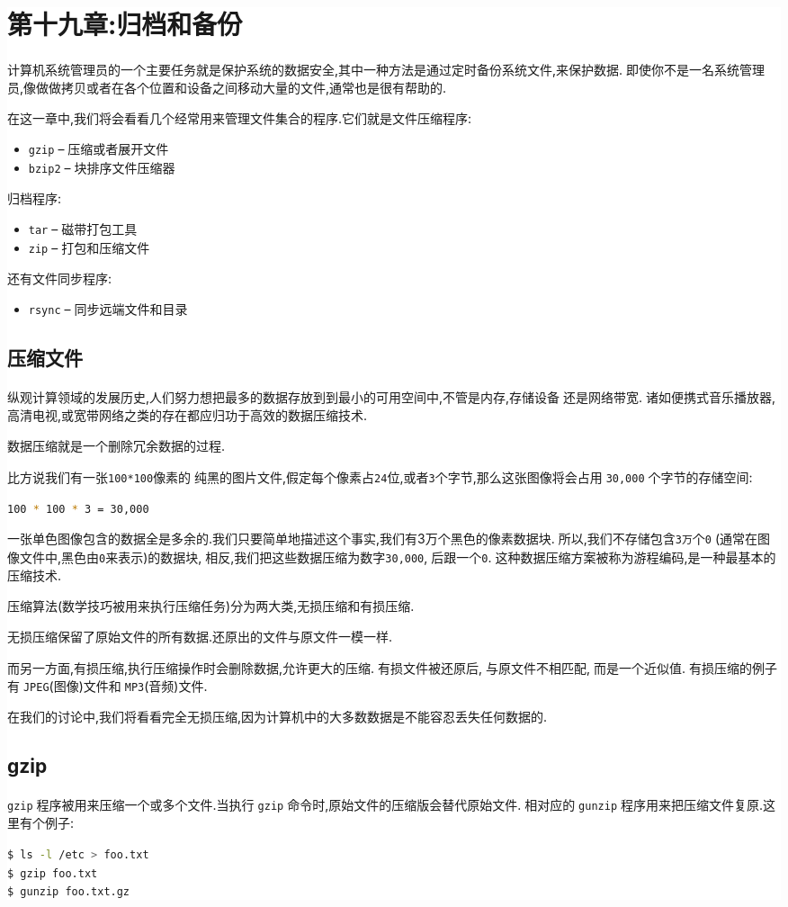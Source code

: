 # 第十九章:归档和备份

计算机系统管理员的一个主要任务就是保护系统的数据安全,其中一种方法是通过定时备份系统文件,来保护数据.
即使你不是一名系统管理员,像做做拷贝或者在各个位置和设备之间移动大量的文件,通常也是很有帮助的.

在这一章中,我们将会看看几个经常用来管理文件集合的程序.它们就是文件压缩程序:

+ `gzip` – 压缩或者展开文件
+ `bzip2` – 块排序文件压缩器

归档程序:

+ `tar` – 磁带打包工具
+ `zip` – 打包和压缩文件

还有文件同步程序:

+ `rsync` – 同步远端文件和目录

## 压缩文件

纵观计算领域的发展历史,人们努力想把最多的数据存放到到最小的可用空间中,不管是内存,存储设备 还是网络带宽.
诸如便携式音乐播放器, 高清电视,或宽带网络之类的存在都应归功于高效的数据压缩技术.

数据压缩就是一个删除冗余数据的过程.

比方说我们有一张`100*100`像素的 纯黑的图片文件,假定每个像素占`24`位,或者`3`个字节,那么这张图像将会占用 `30,000` 个字节的存储空间:

```bash
100 * 100 * 3 = 30,000
```

一张单色图像包含的数据全是多余的.我们只要简单地描述这个事实,我们有3万个黑色的像素数据块.
所以,我们不存储包含`3万`个`0` (通常在图像文件中,黑色由`0`来表示)的数据块,
相反,我们把这些数据压缩为数字`30,000`, 后跟一个`0`.
这种数据压缩方案被称为游程编码,是一种最基本的压缩技术.

压缩算法(数学技巧被用来执行压缩任务)分为两大类,无损压缩和有损压缩.

无损压缩保留了原始文件的所有数据.还原出的文件与原文件一模一样.

而另一方面,有损压缩,执行压缩操作时会删除数据,允许更大的压缩.
有损文件被还原后, 与原文件不相匹配, 而是一个近似值.
有损压缩的例子有 `JPEG`(图像)文件和 `MP3`(音频)文件.

在我们的讨论中,我们将看看完全无损压缩,因为计算机中的大多数数据是不能容忍丢失任何数据的.

## gzip

`gzip` 程序被用来压缩一个或多个文件.当执行 `gzip` 命令时,原始文件的压缩版会替代原始文件.
相对应的 `gunzip` 程序用来把压缩文件复原.这里有个例子:

```bash
$ ls -l /etc > foo.txt
$ gzip foo.txt
$ gunzip foo.txt.gz
```
